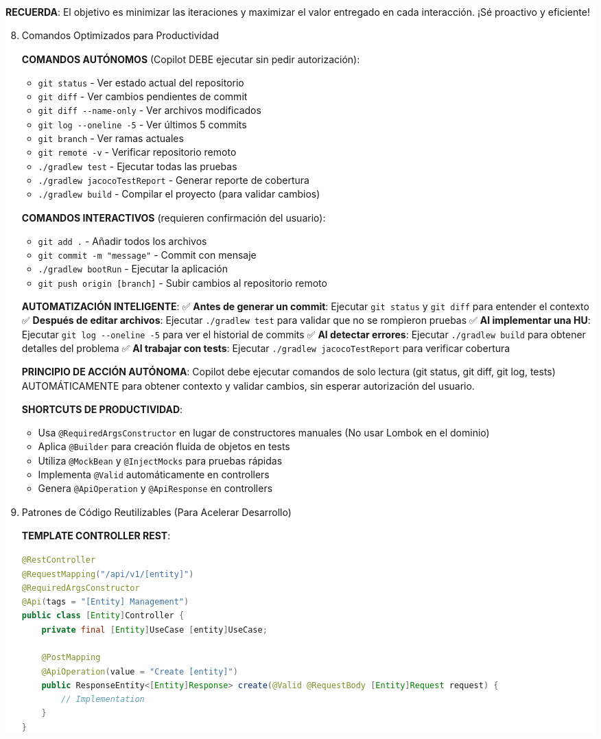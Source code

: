 **RECUERDA**: El objetivo es minimizar las iteraciones y maximizar el valor entregado en cada interacción. ¡Sé proactivo y eficiente!

8. Comandos Optimizados para Productividad

   **COMANDOS AUTÓNOMOS** (Copilot DEBE ejecutar sin pedir autorización):
   - `git status` - Ver estado actual del repositorio
   - `git diff` - Ver cambios pendientes de commit
   - `git diff --name-only` - Ver archivos modificados
   - `git log --oneline -5` - Ver últimos 5 commits
   - `git branch` - Ver ramas actuales
   - `git remote -v` - Verificar repositorio remoto
   - `./gradlew test` - Ejecutar todas las pruebas
   - `./gradlew jacocoTestReport` - Generar reporte de cobertura
   - `./gradlew build` - Compilar el proyecto (para validar cambios)

   **COMANDOS INTERACTIVOS** (requieren confirmación del usuario):
   - `git add .` - Añadir todos los archivos  
   - `git commit -m "message"` - Commit con mensaje
   - `./gradlew bootRun` - Ejecutar la aplicación
   - `git push origin [branch]` - Subir cambios al repositorio remoto

   **AUTOMATIZACIÓN INTELIGENTE**:
   ✅ **Antes de generar un commit**: Ejecutar `git status` y `git diff` para entender el contexto
   ✅ **Después de editar archivos**: Ejecutar `./gradlew test` para validar que no se rompieron pruebas
   ✅ **Al implementar una HU**: Ejecutar `git log --oneline -5` para ver el historial de commits
   ✅ **Al detectar errores**: Ejecutar `./gradlew build` para obtener detalles del problema
   ✅ **Al trabajar con tests**: Ejecutar `./gradlew jacocoTestReport` para verificar cobertura

   **PRINCIPIO DE ACCIÓN AUTÓNOMA**: 
   Copilot debe ejecutar comandos de solo lectura (git status, git diff, git log, tests) AUTOMÁTICAMENTE 
   para obtener contexto y validar cambios, sin esperar autorización del usuario.

   **SHORTCUTS DE PRODUCTIVIDAD**:
   - Usa `@RequiredArgsConstructor` en lugar de constructores manuales (No usar Lombok en el dominio)
   - Aplica `@Builder` para creación fluida de objetos en tests
   - Utiliza `@MockBean` y `@InjectMocks` para pruebas rápidas
   - Implementa `@Valid` automáticamente en controllers
   - Genera `@ApiOperation` y `@ApiResponse` en controllers

9. Patrones de Código Reutilizables (Para Acelerar Desarrollo)

   **TEMPLATE CONTROLLER REST**:
   ```java
   @RestController
   @RequestMapping("/api/v1/[entity]")
   @RequiredArgsConstructor
   @Api(tags = "[Entity] Management")
   public class [Entity]Controller {
       private final [Entity]UseCase [entity]UseCase;
   
       @PostMapping
       @ApiOperation(value = "Create [entity]")
       public ResponseEntity<[Entity]Response> create(@Valid @RequestBody [Entity]Request request) {
           // Implementation
       }
   }
   ```
